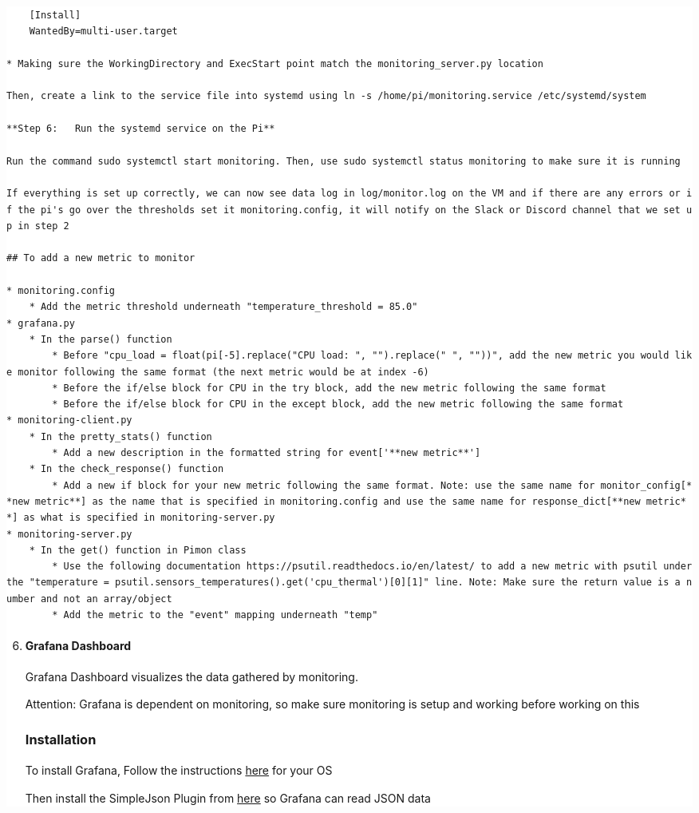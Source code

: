 		[Install]
		WantedBy=multi-user.target
		
	* Making sure the WorkingDirectory and ExecStart point match the monitoring_server.py location
	
	Then, create a link to the service file into systemd using ln -s /home/pi/monitoring.service /etc/systemd/system

	**Step 6:	Run the systemd service on the Pi**
	
	Run the command sudo systemctl start monitoring. Then, use sudo systemctl status monitoring to make sure it is running

	If everything is set up correctly, we can now see data log in log/monitor.log on the VM and if there are any errors or if the pi's go over the thresholds set it monitoring.config, it will notify on the Slack or Discord channel that we set up in step 2

	## To add a new metric to monitor
	
	* monitoring.config
		* Add the metric threshold underneath "temperature_threshold = 85.0"
	* grafana.py
		* In the parse() function
			* Before "cpu_load = float(pi[-5].replace("CPU load: ", "").replace(" ", ""))", add the new metric you would like monitor following the same format (the next metric would be at index -6)
			* Before the if/else block for CPU in the try block, add the new metric following the same format
			* Before the if/else block for CPU in the except block, add the new metric following the same format
	* monitoring-client.py
		* In the pretty_stats() function
			* Add a new description in the formatted string for event['**new metric**']
		* In the check_response() function
			* Add a new if block for your new metric following the same format. Note: use the same name for monitor_config[**new metric**] as the name that is specified in monitoring.config and use the same name for response_dict[**new metric**] as what is specified in monitoring-server.py
	* monitoring-server.py
		* In the get() function in Pimon class
			* Use the following documentation https://psutil.readthedocs.io/en/latest/ to add a new metric with psutil under the "temperature = psutil.sensors_temperatures().get('cpu_thermal')[0][1]" line. Note: Make sure the return value is a number and not an array/object
			* Add the metric to the "event" mapping underneath "temp"

6. #### Grafana Dashboard

	Grafana Dashboard visualizes the data gathered by monitoring.

	Attention: Grafana is dependent on monitoring, so make sure monitoring is setup and working before working on this

	### Installation

	To install Grafana, Follow the instructions [here](https://grafana.com/grafana/download?platform=linux) for your OS

	Then install the SimpleJson Plugin from [here](https://grafana.com/grafana/plugins/grafana-simple-json-datasource) so Grafana can read JSON data

